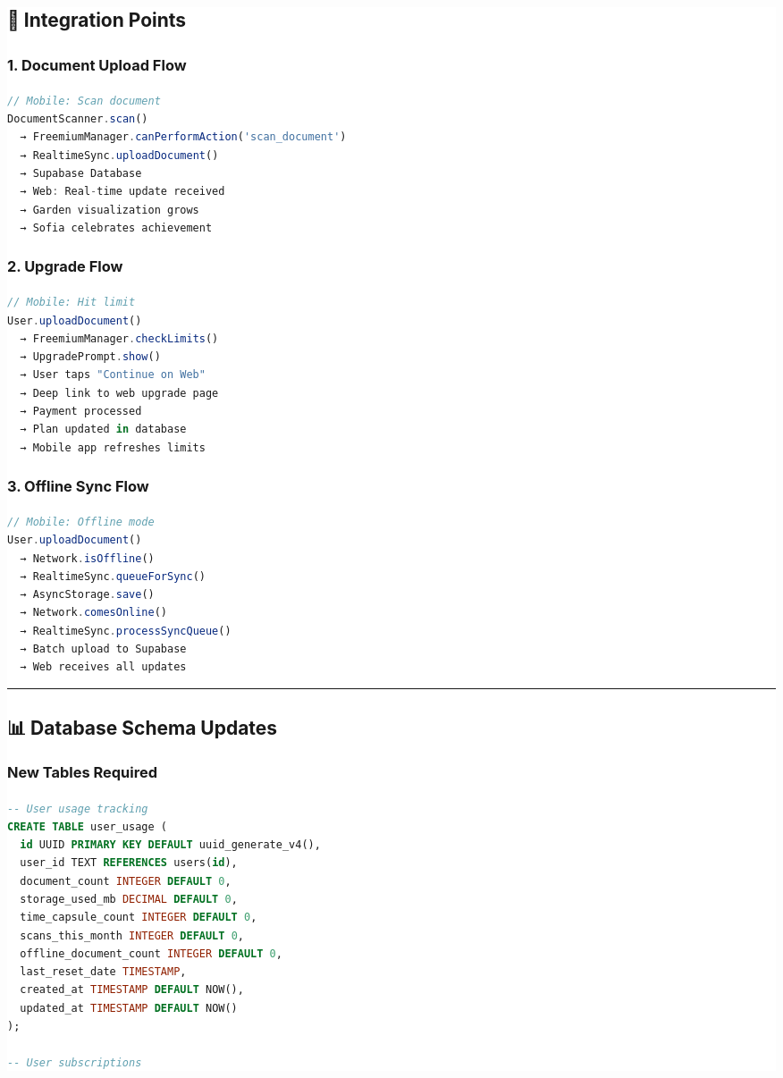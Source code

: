
## 🚀 Integration Points

### 1. **Document Upload Flow**
```typescript
// Mobile: Scan document
DocumentScanner.scan() 
  → FreemiumManager.canPerformAction('scan_document')
  → RealtimeSync.uploadDocument()
  → Supabase Database
  → Web: Real-time update received
  → Garden visualization grows
  → Sofia celebrates achievement
```

### 2. **Upgrade Flow**
```typescript
// Mobile: Hit limit
User.uploadDocument()
  → FreemiumManager.checkLimits()
  → UpgradePrompt.show()
  → User taps "Continue on Web"
  → Deep link to web upgrade page
  → Payment processed
  → Plan updated in database
  → Mobile app refreshes limits
```

### 3. **Offline Sync Flow**
```typescript
// Mobile: Offline mode
User.uploadDocument()
  → Network.isOffline()
  → RealtimeSync.queueForSync()
  → AsyncStorage.save()
  → Network.comesOnline()
  → RealtimeSync.processSyncQueue()
  → Batch upload to Supabase
  → Web receives all updates
```

---

## 📊 Database Schema Updates

### New Tables Required

```sql
-- User usage tracking
CREATE TABLE user_usage (
  id UUID PRIMARY KEY DEFAULT uuid_generate_v4(),
  user_id TEXT REFERENCES users(id),
  document_count INTEGER DEFAULT 0,
  storage_used_mb DECIMAL DEFAULT 0,
  time_capsule_count INTEGER DEFAULT 0,
  scans_this_month INTEGER DEFAULT 0,
  offline_document_count INTEGER DEFAULT 0,
  last_reset_date TIMESTAMP,
  created_at TIMESTAMP DEFAULT NOW(),
  updated_at TIMESTAMP DEFAULT NOW()
);

-- User subscriptions
```